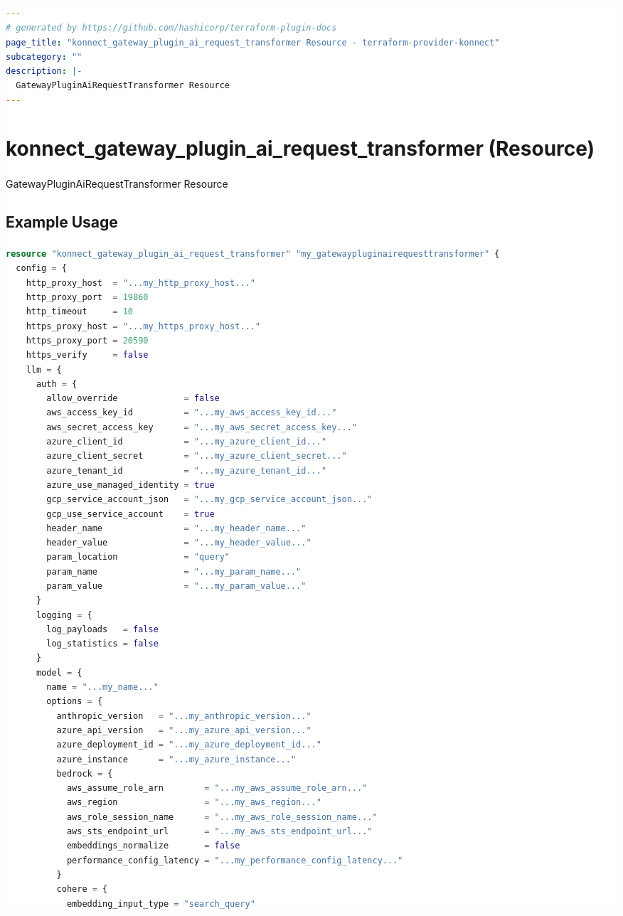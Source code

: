 ```yaml
---
# generated by https://github.com/hashicorp/terraform-plugin-docs
page_title: "konnect_gateway_plugin_ai_request_transformer Resource - terraform-provider-konnect"
subcategory: ""
description: |-
  GatewayPluginAiRequestTransformer Resource
---
```


# konnect_gateway_plugin_ai_request_transformer (Resource)

GatewayPluginAiRequestTransformer Resource

## Example Usage

```terraform
resource "konnect_gateway_plugin_ai_request_transformer" "my_gatewaypluginairequesttransformer" {
  config = {
    http_proxy_host  = "...my_http_proxy_host..."
    http_proxy_port  = 19860
    http_timeout     = 10
    https_proxy_host = "...my_https_proxy_host..."
    https_proxy_port = 20590
    https_verify     = false
    llm = {
      auth = {
        allow_override             = false
        aws_access_key_id          = "...my_aws_access_key_id..."
        aws_secret_access_key      = "...my_aws_secret_access_key..."
        azure_client_id            = "...my_azure_client_id..."
        azure_client_secret        = "...my_azure_client_secret..."
        azure_tenant_id            = "...my_azure_tenant_id..."
        azure_use_managed_identity = true
        gcp_service_account_json   = "...my_gcp_service_account_json..."
        gcp_use_service_account    = true
        header_name                = "...my_header_name..."
        header_value               = "...my_header_value..."
        param_location             = "query"
        param_name                 = "...my_param_name..."
        param_value                = "...my_param_value..."
      }
      logging = {
        log_payloads   = false
        log_statistics = false
      }
      model = {
        name = "...my_name..."
        options = {
          anthropic_version   = "...my_anthropic_version..."
          azure_api_version   = "...my_azure_api_version..."
          azure_deployment_id = "...my_azure_deployment_id..."
          azure_instance      = "...my_azure_instance..."
          bedrock = {
            aws_assume_role_arn        = "...my_aws_assume_role_arn..."
            aws_region                 = "...my_aws_region..."
            aws_role_session_name      = "...my_aws_role_session_name..."
            aws_sts_endpoint_url       = "...my_aws_sts_endpoint_url..."
            embeddings_normalize       = false
            performance_config_latency = "...my_performance_config_latency..."
          }
          cohere = {
            embedding_input_type = "search_query"
```